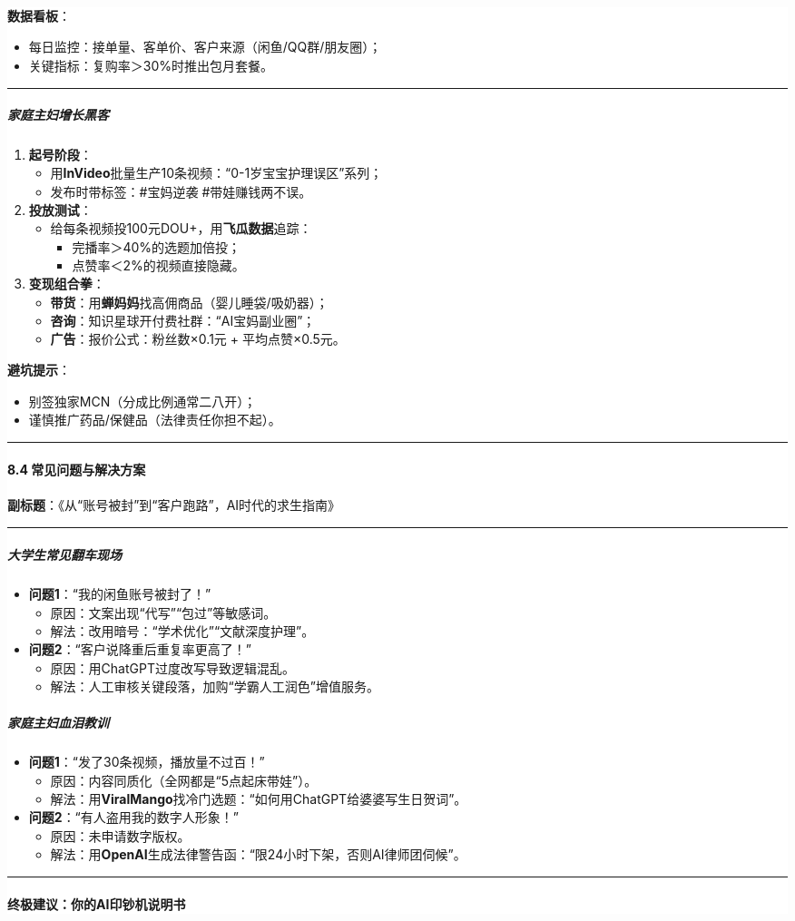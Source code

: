 **数据看板**：

- 每日监控：接单量、客单价、客户来源（闲鱼/QQ群/朋友圈）；
- 关键指标：复购率＞30%时推出包月套餐。

------

##### **家庭主妇增长黑客**

1. **起号阶段**：
   - 用**InVideo**批量生产10条视频：“0-1岁宝宝护理误区”系列；
   - 发布时带标签：#宝妈逆袭 #带娃赚钱两不误。
2. **投放测试**：
   - 给每条视频投100元DOU+，用**飞瓜数据**追踪：
     - 完播率＞40%的选题加倍投；
     - 点赞率＜2%的视频直接隐藏。
3. **变现组合拳**：
   - **带货**：用**蝉妈妈**找高佣商品（婴儿睡袋/吸奶器）；
   - **咨询**：知识星球开付费社群：“AI宝妈副业圈”；
   - **广告**：报价公式：粉丝数×0.1元 + 平均点赞×0.5元。

**避坑提示**：

- 别签独家MCN（分成比例通常二八开）；
- 谨慎推广药品/保健品（法律责任你担不起）。

------

#### **8.4 常见问题与解决方案**

**副标题**：《从“账号被封”到“客户跑路”，AI时代的求生指南》

------

##### **大学生常见翻车现场**

- **问题1**：“我的闲鱼账号被封了！”
  - 原因：文案出现“代写”“包过”等敏感词。
  - 解法：改用暗号：“学术优化”“文献深度护理”。
- **问题2**：“客户说降重后重复率更高了！”
  - 原因：用ChatGPT过度改写导致逻辑混乱。
  - 解法：人工审核关键段落，加购“学霸人工润色”增值服务。

##### **家庭主妇血泪教训**

- **问题1**：“发了30条视频，播放量不过百！”
  - 原因：内容同质化（全网都是“5点起床带娃”）。
  - 解法：用**ViralMango**找冷门选题：“如何用ChatGPT给婆婆写生日贺词”。
- **问题2**：“有人盗用我的数字人形象！”
  - 原因：未申请数字版权。
  - 解法：用**OpenAI**生成法律警告函：“限24小时下架，否则AI律师团伺候”。

------

#### **终极建议：你的AI印钞机说明书**
